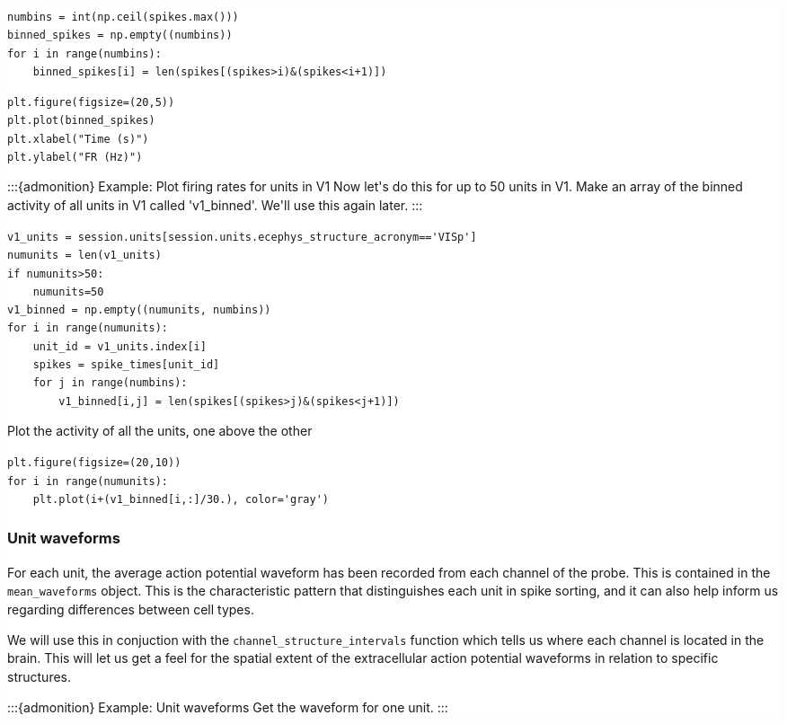 ```{code-cell} ipython3
numbins = int(np.ceil(spikes.max()))
binned_spikes = np.empty((numbins))
for i in range(numbins):
    binned_spikes[i] = len(spikes[(spikes>i)&(spikes<i+1)])
```

```{code-cell} ipython3
plt.figure(figsize=(20,5))
plt.plot(binned_spikes)
plt.xlabel("Time (s)")
plt.ylabel("FR (Hz)")
```

:::{admonition} Example: Plot firing rates for units in V1
 Now let's do this for up to 50 units in V1. Make an array of the binned activity of all units in V1 called 'v1_binned'. We'll use this again later.
:::

```{code-cell} ipython3
v1_units = session.units[session.units.ecephys_structure_acronym=='VISp']
numunits = len(v1_units)
if numunits>50:
    numunits=50
v1_binned = np.empty((numunits, numbins))
for i in range(numunits):
    unit_id = v1_units.index[i]
    spikes = spike_times[unit_id]
    for j in range(numbins):
        v1_binned[i,j] = len(spikes[(spikes>j)&(spikes<j+1)])
```

Plot the activity of all the units, one above the other

```{code-cell} ipython3
plt.figure(figsize=(20,10))
for i in range(numunits):
    plt.plot(i+(v1_binned[i,:]/30.), color='gray')
```

### Unit waveforms

For each unit, the average action potential waveform has been recorded from each
channel of the probe. This is contained in the `mean_waveforms` object. This is
the characteristic pattern that distinguishes each unit in spike sorting, and it
can also help inform us regarding differences between cell types.

We will use this in conjuction with the `channel_structure_intervals` function
which tells us where each channel is located in the brain. This will let us get
a feel for the spatial extent of the extracellular action potential waveforms in
relation to specific structures.

:::{admonition} Example: Unit waveforms
Get the waveform for one unit.
:::
